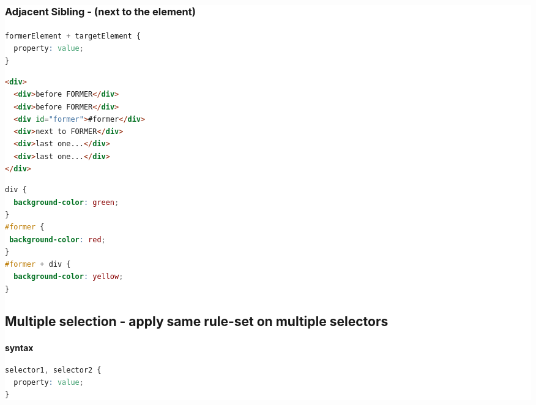 

### Adjacent Sibling - (next to the element)

```css
formerElement + targetElement {
  property: value;
}
```

```html
<div>
  <div>before FORMER</div>
  <div>before FORMER</div>
  <div id="former">#former</div>
  <div>next to FORMER</div>
  <div>last one...</div>
  <div>last one...</div>
</div>
```

```css
div {
  background-color: green;
}
#former { 
 background-color: red;
}
#former + div {
  background-color: yellow;
}
```





<iframe height="265" src="http://codepen.io/ironhack/embed/amBQEG/?height=265&amp;theme-id=light&amp;default-tab=html,result&amp;embed-version=2" allowfullscreen="true" style="box-sizing: border-box; color: rgb(51, 51, 51); font-family: -apple-system, BlinkMacSystemFont, &quot;Segoe UI&quot;, Roboto, &quot;Helvetica Neue&quot;, Helvetica, Arial, sans-serif, &quot;Apple Color Emoji&quot;, &quot;Segoe UI Emoji&quot;, &quot;Segoe UI Symbol&quot;; font-size: 16px; font-style: normal; font-variant-ligatures: normal; font-variant-caps: normal; font-weight: 400; letter-spacing: 0.35px; orphans: 2; text-align: start; text-indent: 0px; text-transform: none; white-space: normal; widows: 2; word-spacing: 0px; -webkit-text-stroke-width: 0px; background-color: rgb(255, 255, 255); text-decoration-style: initial; text-decoration-color: initial; width: 720px;"></iframe>



## Multiple selection - apply same rule-set on multiple selectors

**syntax**

```css
selector1, selector2 {
  property: value;
}
```
